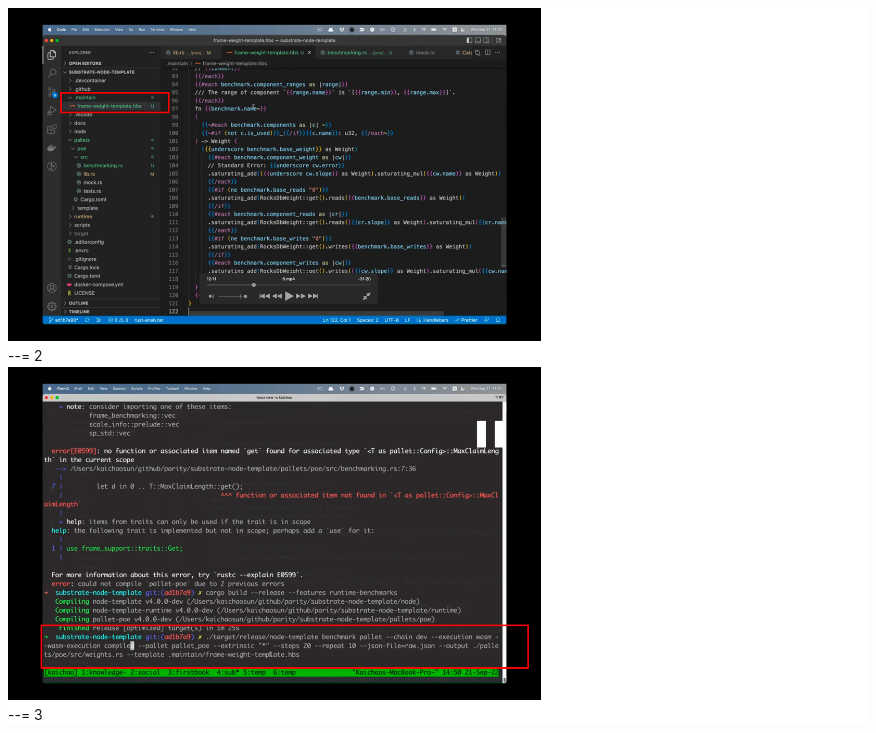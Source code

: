 <img src='./img/2022-10-03-10-37-25.png' height=333px></img>  
--= 2  
<img src='./img/2022-10-03-10-38-35.png' height=333px></img>  
--= 3  